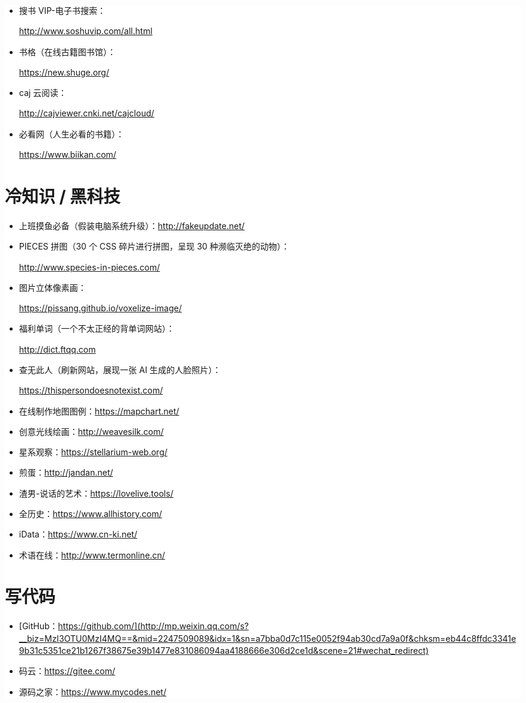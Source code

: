 - 搜书 VIP-电子书搜索：

  http://www.soshuvip.com/all.html

- 书格（在线古籍图书馆）：

  https://new.shuge.org/

- caj 云阅读：

  http://cajviewer.cnki.net/cajcloud/

- 必看网（人生必看的书籍）：

  https://www.biikan.com/

# **冷知识 / 黑科技**

- 上班摸鱼必备（假装电脑系统升级）：http://fakeupdate.net/

- PIECES 拼图（30 个 CSS 碎片进行拼图，呈现 30 种濒临灭绝的动物）：

  http://www.species-in-pieces.com/

- 图片立体像素画：

  https://pissang.github.io/voxelize-image/

- 福利单词（一个不太正经的背单词网站）：

  http://dict.ftqq.com

- 查无此人（刷新网站，展现一张 AI 生成的人脸照片）：

  https://thispersondoesnotexist.com/

- 在线制作地图图例：https://mapchart.net/

- 创意光线绘画：http://weavesilk.com/

- 星系观察：https://stellarium-web.org/

- 煎蛋：http://jandan.net/

- 渣男-说话的艺术：https://lovelive.tools/

- 全历史：https://www.allhistory.com/

- iData：https://www.cn-ki.net/

- 术语在线：http://www.termonline.cn/

# **写代码**

- [GitHub：https://github.com/](http://mp.weixin.qq.com/s?__biz=MzI3OTU0MzI4MQ==&mid=2247509089&idx=1&sn=a7bba0d7c115e0052f94ab30cd7a9a0f&chksm=eb44c8ffdc3341e9b31c5351ce21b1267f38675e39b1477e831086094aa4188666e306d2ce1d&scene=21#wechat_redirect)

- 码云：https://gitee.com/

- 源码之家：https://www.mycodes.net/
